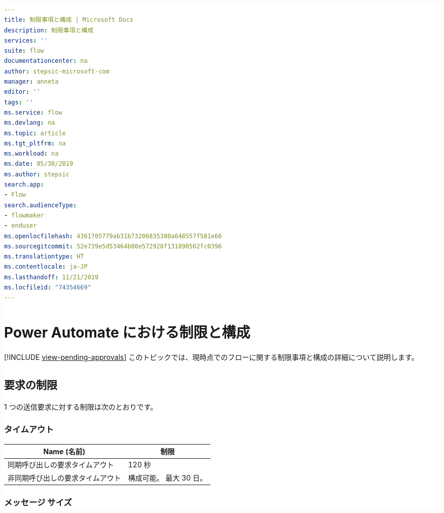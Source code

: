 ```yaml
---
title: 制限事項と構成 | Microsoft Docs
description: 制限事項と構成
services: ''
suite: flow
documentationcenter: na
author: stepsic-microsoft-com
manager: anneta
editor: ''
tags: ''
ms.service: flow
ms.devlang: na
ms.topic: article
ms.tgt_pltfrm: na
ms.workload: na
ms.date: 05/30/2019
ms.author: stepsic
search.app:
- Flow
search.audienceType:
- flowmaker
- enduser
ms.openlocfilehash: 4361705779ab31b73206835380a648557f581e66
ms.sourcegitcommit: 52e739e5d53464b80e572928f131890562fc0396
ms.translationtype: HT
ms.contentlocale: ja-JP
ms.lasthandoff: 11/21/2019
ms.locfileid: "74354669"
---
```

# <a name="limits-and-configuration-in-power-automate"></a>Power Automate における制限と構成
[!INCLUDE [view-pending-approvals](includes/cc-rebrand.md)]
このトピックでは、現時点でのフローに関する制限事項と構成の詳細について説明します。

## <a name="request-limits"></a>要求の制限
1 つの送信要求に対する制限は次のとおりです。

### <a name="timeout"></a>タイムアウト

| Name (名前) | 制限 |
| --- | --- |
| 同期呼び出しの要求タイムアウト |120 秒 |
| 非同期呼び出しの要求タイムアウト|構成可能。 最大 30 日。 |

### <a name="message-size"></a>メッセージ サイズ
